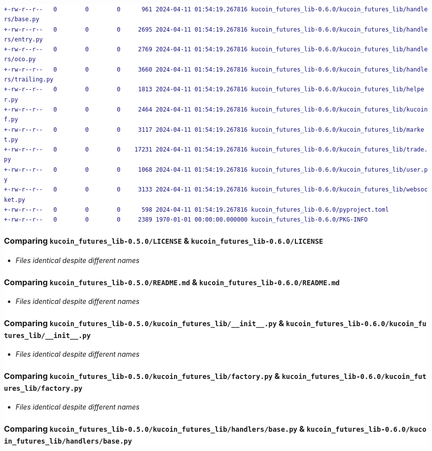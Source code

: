 ```diff
+-rw-r--r--   0        0        0      961 2024-04-11 01:54:19.267816 kucoin_futures_lib-0.6.0/kucoin_futures_lib/handlers/base.py
+-rw-r--r--   0        0        0     2695 2024-04-11 01:54:19.267816 kucoin_futures_lib-0.6.0/kucoin_futures_lib/handlers/entry.py
+-rw-r--r--   0        0        0     2769 2024-04-11 01:54:19.267816 kucoin_futures_lib-0.6.0/kucoin_futures_lib/handlers/oco.py
+-rw-r--r--   0        0        0     3660 2024-04-11 01:54:19.267816 kucoin_futures_lib-0.6.0/kucoin_futures_lib/handlers/trailing.py
+-rw-r--r--   0        0        0     1813 2024-04-11 01:54:19.267816 kucoin_futures_lib-0.6.0/kucoin_futures_lib/helper.py
+-rw-r--r--   0        0        0     2464 2024-04-11 01:54:19.267816 kucoin_futures_lib-0.6.0/kucoin_futures_lib/kucoinf.py
+-rw-r--r--   0        0        0     3117 2024-04-11 01:54:19.267816 kucoin_futures_lib-0.6.0/kucoin_futures_lib/market.py
+-rw-r--r--   0        0        0    17231 2024-04-11 01:54:19.267816 kucoin_futures_lib-0.6.0/kucoin_futures_lib/trade.py
+-rw-r--r--   0        0        0     1068 2024-04-11 01:54:19.267816 kucoin_futures_lib-0.6.0/kucoin_futures_lib/user.py
+-rw-r--r--   0        0        0     3133 2024-04-11 01:54:19.267816 kucoin_futures_lib-0.6.0/kucoin_futures_lib/websocket.py
+-rw-r--r--   0        0        0      598 2024-04-11 01:54:19.267816 kucoin_futures_lib-0.6.0/pyproject.toml
+-rw-r--r--   0        0        0     2389 1970-01-01 00:00:00.000000 kucoin_futures_lib-0.6.0/PKG-INFO
```

### Comparing `kucoin_futures_lib-0.5.0/LICENSE` & `kucoin_futures_lib-0.6.0/LICENSE`

 * *Files identical despite different names*

### Comparing `kucoin_futures_lib-0.5.0/README.md` & `kucoin_futures_lib-0.6.0/README.md`

 * *Files identical despite different names*

### Comparing `kucoin_futures_lib-0.5.0/kucoin_futures_lib/__init__.py` & `kucoin_futures_lib-0.6.0/kucoin_futures_lib/__init__.py`

 * *Files identical despite different names*

### Comparing `kucoin_futures_lib-0.5.0/kucoin_futures_lib/factory.py` & `kucoin_futures_lib-0.6.0/kucoin_futures_lib/factory.py`

 * *Files identical despite different names*

### Comparing `kucoin_futures_lib-0.5.0/kucoin_futures_lib/handlers/base.py` & `kucoin_futures_lib-0.6.0/kucoin_futures_lib/handlers/base.py`
